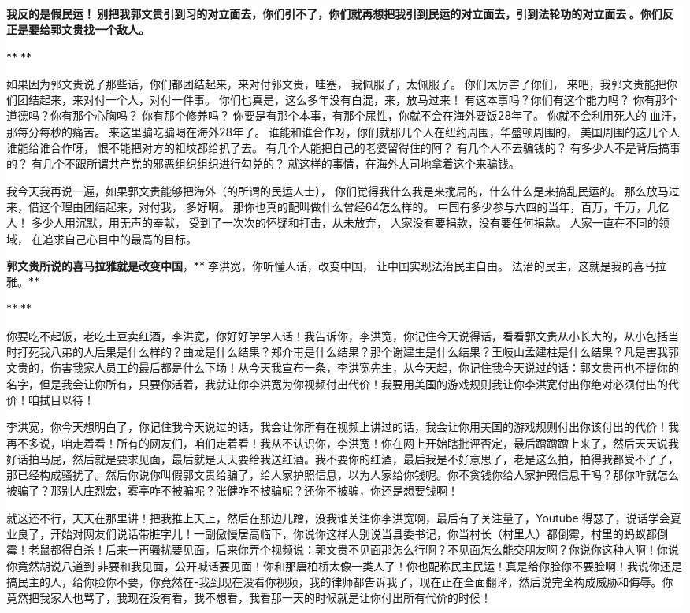 






**我反的是假民运！ 别把我郭文贵引到习的对立面去，你们引不了，你们就再想把我引到民运的对立面去，引到法轮功的对立面去 。你们反正是要给郭文贵找一个敌人。**



**
**



如果因为郭文贵说了那些话，你们都团结起来，来对付郭文贵，哇塞， 我佩服了，太佩服了。 你们太厉害了你们， 来吧，我郭文贵能把你们团结起来，来对付一个人，对付一件事。 你们也真是，这么多年没有白混，来，放马过来！ 有这本事吗？你们有这个能力吗？ 你有那个道德吗？你有那个心胸吗？ 你有那个修养吗？ 你要是有那个本事，有那个尿性，你就不会在海外要饭28年了。 你就不会利用死人的 血汗， 那每分每秒的痛苦。 来这里骗吃骗喝在海外28年了。 谁能和谁合作呀，你们就那几个人在纽约周围，华盛顿周围的， 美国周围的这几个人 谁能给谁合作呀， 恨不能把对方的祖坟都给扒了去。 有几个人能把自己的老婆留得住的阿？ 有几个人不去骗钱的？ 有多少人不是背后搞事的？ 有几个不跟所谓共产党的邪恶组织组织进行勾兑的？ 就这样的事情，在海外大司地拿着这个来骗钱。








我今天我再说一遍，如果郭文贵能够把海外（的所谓的民运人士）， 你们觉得我什么我是来搅局的，什么什么是来搞乱民运的。 那么放马过来，借这个理由团结起来，对付我， 多好啊。 那你也真的配叫做什么曾经64怎么样的。 中国有多少参与六四的当年，百万，千万，几亿人！ 多少人用沉默，用无声的奉献， 受到了一次次的怀疑和打击，从未放弃， 人家没有要捐款，没有要任何捐款。 人家一直在不同的领域， 在追求自己心目中的最高的目标。








**郭文贵所说的喜马拉雅就是改变中国**，** 李洪宽，你听懂人话，改变中国， 让中国实现法治民主自由。 法治的民主，这就是我的喜马拉雅。**



**
**



你要吃不起饭，老吃土豆卖红酒，李洪宽，你好好学学人话！我告诉你，李洪宽，你记住今天说得话，看看郭文贵从小长大的，从小包括当时打死我八弟的人后果是什么样的？曲龙是什么结果？郑介甫是什么结果？那个谢建生是什么结果？王岐山孟建柱是什么结果？凡是害我郭文贵的，伤害我家人员工的最后都是什么下场！从今天我宣布一条，李洪宽先生，从今天起，你记住我今天说过的话：郭文贵再也不提你的名字，但是我会让你所有，只要你活着，我就让你李洪宽为你视频付出代价！我要用美国的游戏规则我让你李洪宽付出你绝对必须付出的代价！咱拭目以待！








李洪宽，你今天想明白了，你记住我今天说过的话，我会让你所有在视频上讲过的话，我会让你用美国的游戏规则付出你该付出的代价！我再不多说，咱走着看！所有的网友们，咱们走着看！我从不认识你，李洪宽！你在网上开始瞎批评否定，最后蹭蹭蹭上来了，然后天天说我好话拍马屁，然后就是要求见面，最后就是天天要给我送红酒。我不要你的红酒，最后我是不好意思了，老是这么拍，拍得我都受不了了，那已经构成骚扰了。然后你说你叫假郭文贵给骗了，给人家护照信息，以为人家给你钱呢。你不贪钱你给人家护照信息干吗？那你咋就怎么被骗了？那别人庄烈宏，雾亭咋不被骗呢？张健咋不被骗呢？还你不被骗，你还是想要钱啊！








就这还不行，天天在那里讲！把我推上天上，然后在那边儿蹭，没我谁关注你李洪宽啊，最后有了关注量了，Youtube 得瑟了，说话学会夏业良了，开始对网友们说话带脏字儿！一副傲慢居高临下，你说你这样人别说当县委书记，你当村长（村里人）都倒霉，村里的蚂蚁都倒霉！老鼠都得自杀！后来一再骚扰要见面，后来你弄个视频说：郭文贵不见面那怎么行啊？不见面怎么能交朋友啊？你说你这种人啊！你说你竟然胡说八道到 非要和我见面，公开喊话要见面！你和那唐柏桥太像一类人了！你也配称民主民运！真是给你脸你不要脸啊！我说你还是搞民主的人，给你脸你不要，你竟然在-我到现在没看你视频，我的律师都告诉我了，现在正在全面翻译，然后说完全构成威胁和侮辱。你竟然把我家人也骂了，我现在没有看，我不想看，我看那一天的时候就是让你付出所有代价的时候！
